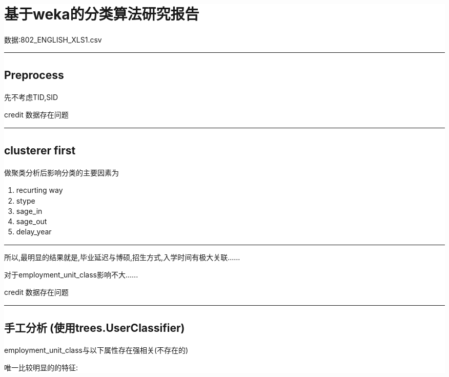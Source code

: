 # 基于weka的分类算法研究报告

数据:802_ENGLISH_XLS1.csv

---

## Preprocess

先不考虑TID,SID

credit 数据存在问题

---

## clusterer first

做聚类分析后影响分类的主要因素为

1. recurting way
1. stype
1. sage_in
1. sage_out
1. delay_year

---

所以,最明显的结果就是,毕业延迟与博硕,招生方式,入学时间有极大关联......

对于employment_unit_class影响不大......

credit 数据存在问题

---

## 手工分析 (使用trees.UserClassifier)

employment_unit_class与以下属性存在强相关(不存在的)

唯一比较明显的的特征:
